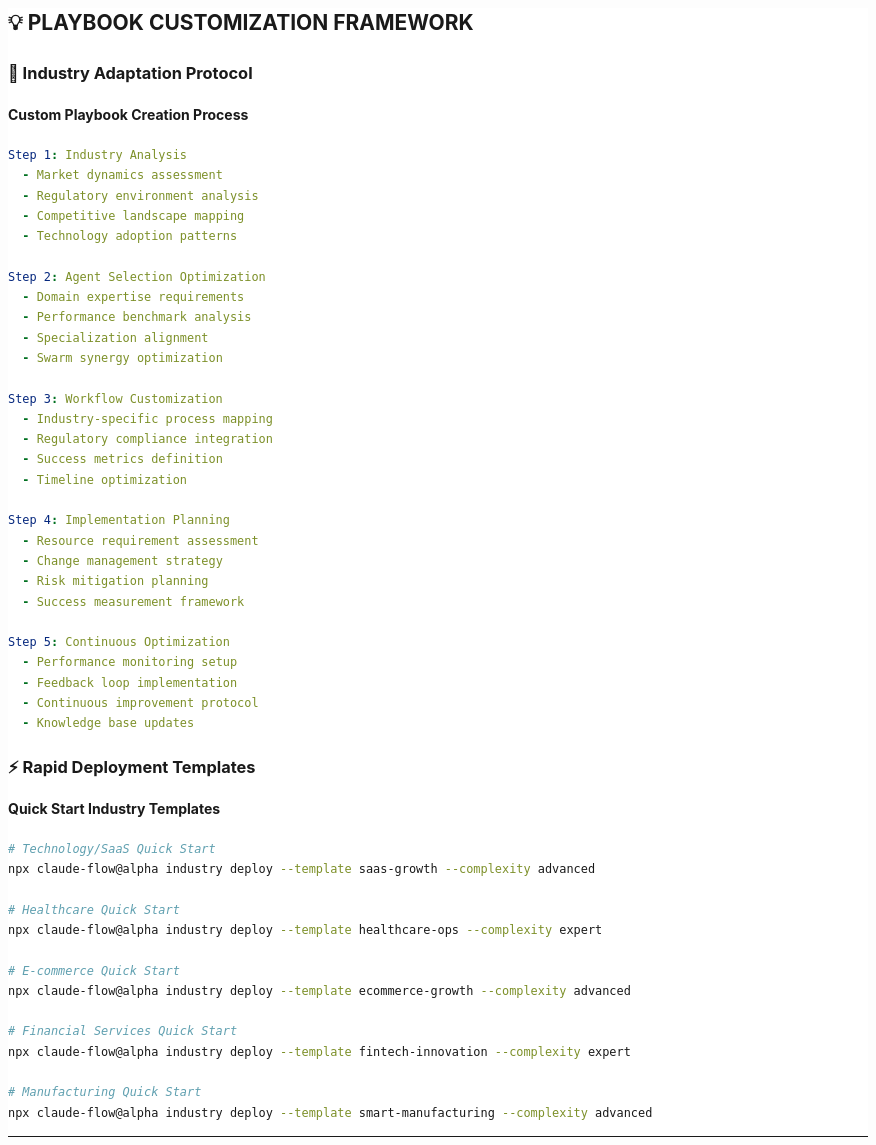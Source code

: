 
## 💡 **PLAYBOOK CUSTOMIZATION FRAMEWORK**

### **🎯 Industry Adaptation Protocol**

#### **Custom Playbook Creation Process**
```yaml
Step 1: Industry Analysis
  - Market dynamics assessment
  - Regulatory environment analysis  
  - Competitive landscape mapping
  - Technology adoption patterns

Step 2: Agent Selection Optimization
  - Domain expertise requirements
  - Performance benchmark analysis
  - Specialization alignment
  - Swarm synergy optimization

Step 3: Workflow Customization
  - Industry-specific process mapping
  - Regulatory compliance integration
  - Success metrics definition
  - Timeline optimization

Step 4: Implementation Planning
  - Resource requirement assessment
  - Change management strategy
  - Risk mitigation planning
  - Success measurement framework

Step 5: Continuous Optimization
  - Performance monitoring setup
  - Feedback loop implementation
  - Continuous improvement protocol
  - Knowledge base updates
```

### **⚡ Rapid Deployment Templates**

#### **Quick Start Industry Templates**
```bash
# Technology/SaaS Quick Start
npx claude-flow@alpha industry deploy --template saas-growth --complexity advanced

# Healthcare Quick Start  
npx claude-flow@alpha industry deploy --template healthcare-ops --complexity expert

# E-commerce Quick Start
npx claude-flow@alpha industry deploy --template ecommerce-growth --complexity advanced

# Financial Services Quick Start
npx claude-flow@alpha industry deploy --template fintech-innovation --complexity expert

# Manufacturing Quick Start
npx claude-flow@alpha industry deploy --template smart-manufacturing --complexity advanced
```

---